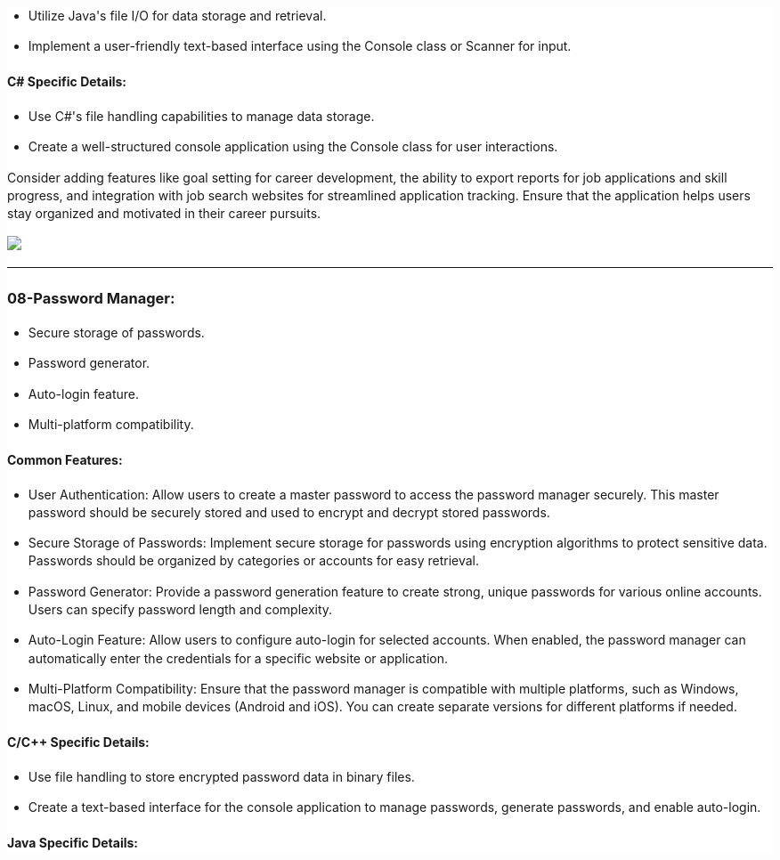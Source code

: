 - Utilize Java's file I/O for data storage and retrieval.

- Implement a user-friendly text-based interface using the Console class or Scanner for input.

#### C# Specific Details:

- Use C#'s file handling capabilities to manage data storage.

- Create a well-structured console application using the Console class for user interactions.

Consider adding features like goal setting for career development, the ability to export reports for job applications and skill progress, and integration with job search websites for streamlined application tracking. Ensure that the application helps users stay organized and motivated in their career pursuits.

![](https://www.plantuml.com/plantuml/png/ZPDDQiCm44RtEiMWLLl85Kf22gKbBgK_tQlnXoCYQyneb5o_8Gh4YyRoqdxlcS_6MYPrehaF9krz79ouddgElDq9zo2L36Fk7kvfiNWaspWVgK7CrfZHHO7V2KAhh3j4zLkddgCr_zuj_eOxFsryeFD98PFISqPIQhZ5X5QP_ig_j1g6S4deIzns3x7c9YdTgct7jEh_U1p7E5MAokpFlG-1dd10uA57L7eNxWGfMJC5BpMKpj8i-pnhxlFhqr-YGWuUnrE5mKbvzpTM96icQUdN0gUO7vHFNzTdZLyx0OGQ7v2K8sZ3NUTZPyrDTFtdhwocbz5Nc2f1PVRf59ibOflxy0S0)

---

### 08-Password Manager:

- Secure storage of passwords.

- Password generator.

- Auto-login feature.

- Multi-platform compatibility.

#### Common Features:

- User Authentication: Allow users to create a master password to access the password manager securely. This master password should be securely stored and used to encrypt and decrypt stored passwords.

- Secure Storage of Passwords: Implement secure storage for passwords using encryption algorithms to protect sensitive data. Passwords should be organized by categories or accounts for easy retrieval.

- Password Generator: Provide a password generation feature to create strong, unique passwords for various online accounts. Users can specify password length and complexity.

- Auto-Login Feature: Allow users to configure auto-login for selected accounts. When enabled, the password manager can automatically enter the credentials for a specific website or application.

- Multi-Platform Compatibility: Ensure that the password manager is compatible with multiple platforms, such as Windows, macOS, Linux, and mobile devices (Android and iOS). You can create separate versions for different platforms if needed.

#### C/C++ Specific Details:

- Use file handling to store encrypted password data in binary files.

- Create a text-based interface for the console application to manage passwords, generate passwords, and enable auto-login.

#### Java Specific Details:
